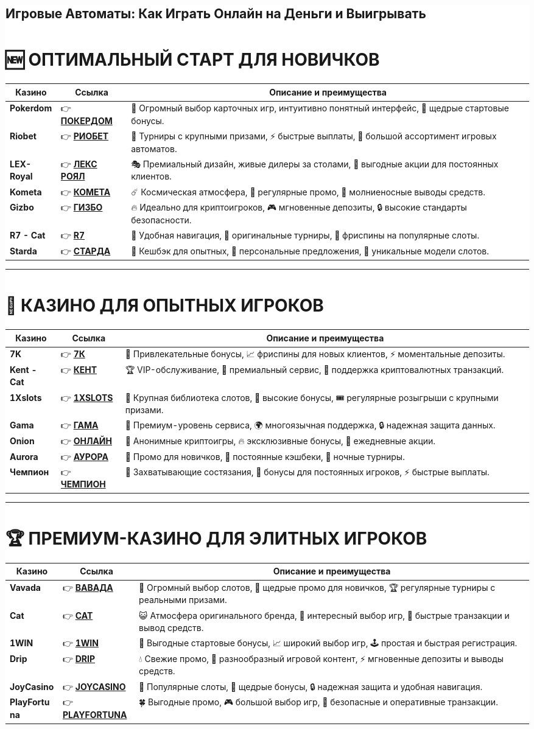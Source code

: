 ## Игровые Автоматы: Как Играть Онлайн на Деньги и Выигрывать
# 🆕 ОПТИМАЛЬНЫЙ СТАРТ ДЛЯ НОВИЧКОВ

| Казино        | Ссылка                                              | Описание и преимущества                                                                     |
| ------------- | --------------------------------------------------- | ------------------------------------------------------------------------------------------- |
| **Pokerdom**  | 👉 [**ПОКЕРДОМ**](https://brandplay.link/FwVc4f)    | 💎 Огромный выбор карточных игр, интуитивно понятный интерфейс, 🎁 щедрые стартовые бонусы. |
| **Riobet**    | 👉 [**РИОБЕТ**](https://brandplay.link/TnjsxFvH)    | 🌟 Турниры с крупными призами, ⚡ быстрые выплаты, 🎲 большой ассортимент игровых автоматов. |
| **LEX-Royal** | 👉 [**ЛЕКС РОЯЛ**](https://brandplay.link/VMqNXPFs) | 🎭 Премиальный дизайн, живые дилеры за столами, 🎁 выгодные акции для постоянных клиентов.  |
| **Kometa**    | 👉 [**КОМЕТА**](https://brandplay.link/jHzFFYGv)    | ☄️ Космическая атмосфера, 🎁 регулярные промо, 🚀 молниеносные выводы средств.              |
| **Gizbo**     | 👉 [**ГИЗБО**](https://brandplay.link/rvzLrVLp)     | 🔥 Идеально для криптоигроков, 🎮 мгновенные депозиты, 🔒 высокие стандарты безопасности.   |
| **R7 - Cat**  | 👉 [**R7**](https://brandplay.link/dByFXP7h)        | 🎉 Удобная навигация, 🌟 оригинальные турниры, 🎁 фриспины на популярные слоты.             |
| **Starda**    | 👉 [**СТАРДА**](https://brandplay.link/HDcDrxLk)    | 🚀 Кешбэк для опытных, 🤑 персональные предложения, 🎰 уникальные модели слотов.            |

***

# 🌟 КАЗИНО ДЛЯ ОПЫТНЫХ ИГРОКОВ

| Казино         | Ссылка                                                                                           | Описание и преимущества                                                                       |
| -------------- | ------------------------------------------------------------------------------------------------ | --------------------------------------------------------------------------------------------- |
| **7K**         | 👉 [**7К**](https://brandplay.link/dd46bNgD)                                                     | 🔔 Привлекательные бонусы, 📈 фриспины для новых клиентов, ⚡ моментальные депозиты.           |
| **Kent - Cat** | 👉 [**КЕНТ**](https://brandplay.link/XRH1g6Vb)                                                   | 🏆 VIP-обслуживание, 💎 премиальный сервис, 📲 поддержка криптовалютных транзакций.           |
| **1Xslots**    | 👉 [**1XSLOTS**](https://brandplay.link/J2ZbqMPZ)                                                | 🎰 Крупная библиотека слотов, 🎁 высокие бонусы, 🎟️ регулярные розыгрыши с крупными призами. |
| **Gama**       | 👉 [**ГАМА**](https://brandplay.link/RD52jZbL)                                                   | 💎 Премиум-уровень сервиса, 🌍 многоязычная поддержка, 🔒 надежная защита данных.             |
| **Onion**      | 👉 [**ОНЛАЙН**](https://brandplay.link/8LcS6Djb)                                                 | 🧅 Анонимные криптоигры, 🔥 эксклюзивные бонусы, 💸 ежедневные акции.                         |
| **Aurora**     | 👉 [**АУРОРА**](https://10trafic-stat2.com/click/668546556bcc6313411604bc/6766/13031/subaccount) | 🌌 Промо для новичков, 🤑 постоянные кэшбеки, 🚀 ночные турниры.                              |
| **Чемпион**    | 👉 [**ЧЕМПИОН**](https://temon-gter.cfd/go/9n8?p56190p303844p3509t17502)                         | 🏅 Захватывающие состязания, 🎁 бонусы для постоянных игроков, ⚡ быстрые выплаты.             |

***

# 🏆 ПРЕМИУМ-КАЗИНО ДЛЯ ЭЛИТНЫХ ИГРОКОВ

| Казино          | Ссылка                                                                                                       | Описание и преимущества                                                                            |
| --------------- | ------------------------------------------------------------------------------------------------------------ | -------------------------------------------------------------------------------------------------- |
| **Vavada**      | 👉 [**ВАВАДА**](https://partnervavadarv.com?promo=75590753-cc8b-4c4a-8d71-99b7a2293439-jud\&target=register) | 🌟 Огромный выбор слотов, 🎁 щедрые промо для новичков, 🏆 регулярные турниры с реальными призами. |
| **Cat**         | 👉 [**CAT**](https://catchthecatthree.com/d1bfb4f94)                                                         | 😺 Атмосфера оригинального бренда, 🎰 интересный выбор игр, 💸 быстрые транзакции и вывод средств. |
| **1WIN**        | 👉 [**1WIN**](https://brandplay.link/9sD8CZLQ)                                                               | 🌟 Выгодные стартовые бонусы, 📈 широкий выбор игр, 🕹️ простая и быстрая регистрация.             |
| **Drip**        | 👉 [**DRIP**](https://drp-irrs01.com/c4bf3bd2f)                                                              | 💧 Свежие промо, 🎰 разнообразный игровой контент, ⚡ мгновенные депозиты и выводы средств.         |
| **JoyCasino**   | 👉 [**JOYCASINO**](https://rpc30.call2me.pro/?/ru/registration?apkpop=0\&partner=p24970p3289525p8e5d)        | 🎉 Популярные слоты, 🎁 щедрые бонусы, 🔒 надежная защита и удобная навигация.                     |
| **PlayFortuna** | 👉 [**PLAYFORTUNA**](https://4v4rg0e52p.com/alt/playfortuna?27f770988db651f9cc8f16742d88cecd)                | 🍀 Выгодные промо, 🎮 большой выбор игр, 🏦 безопасные и оперативные транзакции.                   |
